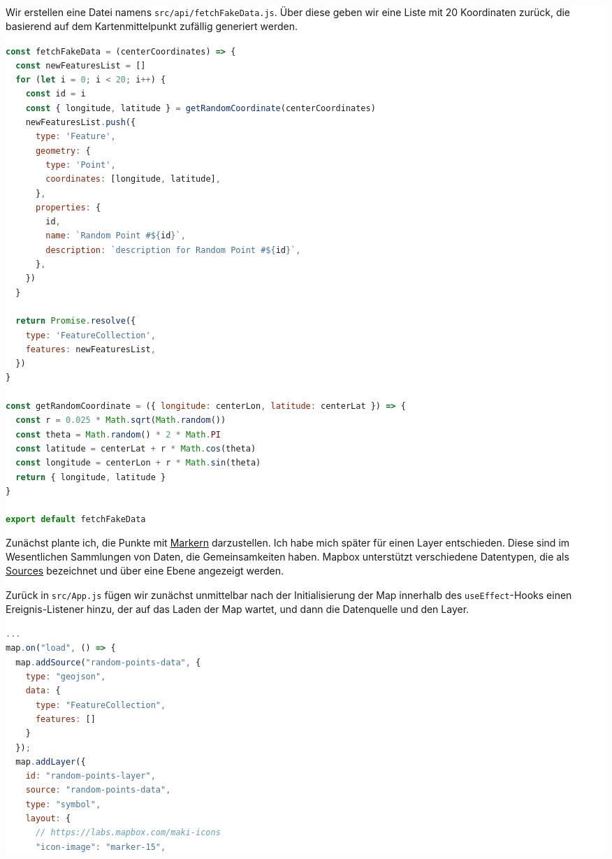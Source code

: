 Wir erstellen eine Datei namens `src/api/fetchFakeData.js`. Über diese geben wir eine Liste mit 20 Koordinaten zurück, die basierend auf dem Kartenmittelpunkt zufällig generiert werden.

```jsx
const fetchFakeData = (centerCoordinates) => {
  const newFeaturesList = []
  for (let i = 0; i < 20; i++) {
    const id = i
    const { longitude, latitude } = getRandomCoordinate(centerCoordinates)
    newFeaturesList.push({
      type: 'Feature',
      geometry: {
        type: 'Point',
        coordinates: [longitude, latitude],
      },
      properties: {
        id,
        name: `Random Point #${id}`,
        description: `description for Random Point #${id}`,
      },
    })
  }

  return Promise.resolve({
    type: 'FeatureCollection',
    features: newFeaturesList,
  })
}

const getRandomCoordinate = ({ longitude: centerLon, latitude: centerLat }) => {
  const r = 0.025 * Math.sqrt(Math.random())
  const theta = Math.random() * 2 * Math.PI
  const latitude = centerLat + r * Math.cos(theta)
  const longitude = centerLon + r * Math.sin(theta)
  return { longitude, latitude }
}

export default fetchFakeData
```

Zunächst plante ich, die Punkte mit [Markern](https://docs.mapbox.com/mapbox-gl-js/api/markers/) darzustellen. Ich habe mich später für einen Layer entschieden. Diese sind im Wesentlichen Sammlungen von Daten, die Gemeinsamkeiten haben. Mapbox unterstützt verschiedene Datentypen, die als [Sources](https://docs.mapbox.com/mapbox-gl-js/api/sources/) bezeichnet und über eine Ebene angezeigt werden.

Zurück in `src/App.js` fügen wir zunächst unmittelbar nach der Initialisierung der Map innerhalb des `useEffect`-Hooks einen Ereignis-Listener hinzu, der auf das Laden der Map wartet, und dann die Datenquelle und den Layer.

```jsx
...
map.on("load", () => {
  map.addSource("random-points-data", {
    type: "geojson",
    data: {
      type: "FeatureCollection",
      features: []
    }
  });
  map.addLayer({
    id: "random-points-layer",
    source: "random-points-data",
    type: "symbol",
    layout: {
      // https://labs.mapbox.com/maki-icons
      "icon-image": "marker-15",
```